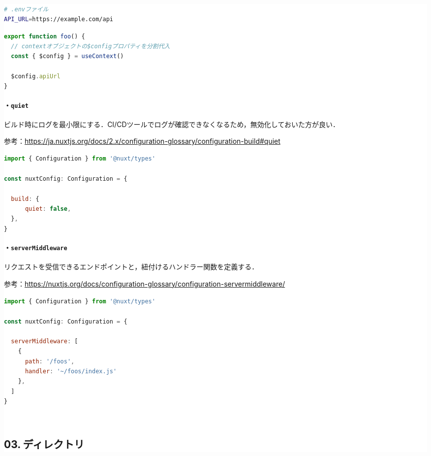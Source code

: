 ```bash
# .envファイル
API_URL=https://example.com/api
```

```javascript
export function foo() {
  // contextオブジェクトの$configプロパティを分割代入
  const { $config } = useContext()
  
  $config.apiUrl
}

```

#### ・```quiet```

ビルド時にログを最小限にする．CI/CDツールでログが確認できなくなるため，無効化しておいた方が良い．

参考：https://ja.nuxtjs.org/docs/2.x/configuration-glossary/configuration-build#quiet

```javascript
import { Configuration } from '@nuxt/types'

const nuxtConfig: Configuration = {
    
  build: {
      quiet: false,
  },
}
```

#### ・```serverMiddleware```

リクエストを受信できるエンドポイントと，紐付けるハンドラー関数を定義する．

参考：https://nuxtjs.org/docs/configuration-glossary/configuration-servermiddleware/

```javascript
import { Configuration } from '@nuxt/types'

const nuxtConfig: Configuration = {

  serverMiddleware: [
    {
      path: '/foos',
      handler: '~/foos/index.js'
    },
  ]
}
```

<br>

## 03. ディレクトリ
